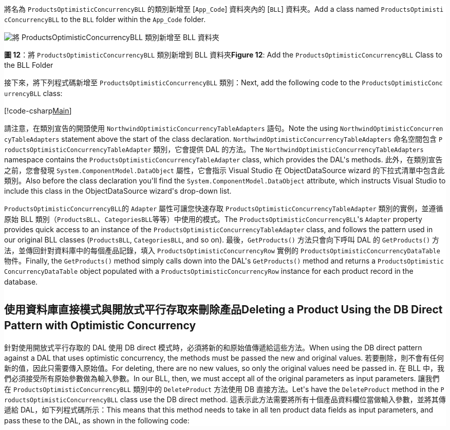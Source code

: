<span data-ttu-id="aeff3-218">將名為 `ProductsOptimisticConcurrencyBLL` 的類別新增至 [`App_Code`] 資料夾內的 [`BLL`] 資料夾。</span><span class="sxs-lookup"><span data-stu-id="aeff3-218">Add a class named `ProductsOptimisticConcurrencyBLL` to the `BLL` folder within the `App_Code` folder.</span></span>

![將 ProductsOptimisticConcurrencyBLL 類別新增至 BLL 資料夾](implementing-optimistic-concurrency-cs/_static/image34.png)

<span data-ttu-id="aeff3-220">**圖 12**：將 `ProductsOptimisticConcurrencyBLL` 類別新增到 BLL 資料夾</span><span class="sxs-lookup"><span data-stu-id="aeff3-220">**Figure 12**: Add the `ProductsOptimisticConcurrencyBLL` Class to the BLL Folder</span></span>

<span data-ttu-id="aeff3-221">接下來，將下列程式碼新增至 `ProductsOptimisticConcurrencyBLL` 類別：</span><span class="sxs-lookup"><span data-stu-id="aeff3-221">Next, add the following code to the `ProductsOptimisticConcurrencyBLL` class:</span></span>

[!code-csharp[Main](implementing-optimistic-concurrency-cs/samples/sample5.cs)]

<span data-ttu-id="aeff3-222">請注意，在類別宣告的開頭使用 `NorthwindOptimisticConcurrencyTableAdapters` 語句。</span><span class="sxs-lookup"><span data-stu-id="aeff3-222">Note the using `NorthwindOptimisticConcurrencyTableAdapters` statement above the start of the class declaration.</span></span> <span data-ttu-id="aeff3-223">`NorthwindOptimisticConcurrencyTableAdapters` 命名空間包含 `ProductsOptimisticConcurrencyTableAdapter` 類別，它會提供 DAL 的方法。</span><span class="sxs-lookup"><span data-stu-id="aeff3-223">The `NorthwindOptimisticConcurrencyTableAdapters` namespace contains the `ProductsOptimisticConcurrencyTableAdapter` class, which provides the DAL's methods.</span></span> <span data-ttu-id="aeff3-224">此外，在類別宣告之前，您會發現 `System.ComponentModel.DataObject` 屬性，它會指示 Visual Studio 在 ObjectDataSource wizard 的下拉式清單中包含此類別。</span><span class="sxs-lookup"><span data-stu-id="aeff3-224">Also before the class declaration you'll find the `System.ComponentModel.DataObject` attribute, which instructs Visual Studio to include this class in the ObjectDataSource wizard's drop-down list.</span></span>

<span data-ttu-id="aeff3-225">`ProductsOptimisticConcurrencyBLL`的 `Adapter` 屬性可讓您快速存取 `ProductsOptimisticConcurrencyTableAdapter` 類別的實例，並遵循原始 BLL 類別（`ProductsBLL`、`CategoriesBLL`等等）中使用的模式。</span><span class="sxs-lookup"><span data-stu-id="aeff3-225">The `ProductsOptimisticConcurrencyBLL`'s `Adapter` property provides quick access to an instance of the `ProductsOptimisticConcurrencyTableAdapter` class, and follows the pattern used in our original BLL classes (`ProductsBLL`, `CategoriesBLL`, and so on).</span></span> <span data-ttu-id="aeff3-226">最後，`GetProducts()` 方法只會向下呼叫 DAL 的 `GetProducts()` 方法，並傳回針對資料庫中的每個產品記錄，填入 `ProductsOptimisticConcurrencyRow` 實例的 `ProductsOptimisticConcurrencyDataTable` 物件。</span><span class="sxs-lookup"><span data-stu-id="aeff3-226">Finally, the `GetProducts()` method simply calls down into the DAL's `GetProducts()` method and returns a `ProductsOptimisticConcurrencyDataTable` object populated with a `ProductsOptimisticConcurrencyRow` instance for each product record in the database.</span></span>

## <a name="deleting-a-product-using-the-db-direct-pattern-with-optimistic-concurrency"></a><span data-ttu-id="aeff3-227">使用資料庫直接模式與開放式平行存取來刪除產品</span><span class="sxs-lookup"><span data-stu-id="aeff3-227">Deleting a Product Using the DB Direct Pattern with Optimistic Concurrency</span></span>

<span data-ttu-id="aeff3-228">針對使用開放式平行存取的 DAL 使用 DB direct 模式時，必須將新的和原始值傳遞給這些方法。</span><span class="sxs-lookup"><span data-stu-id="aeff3-228">When using the DB direct pattern against a DAL that uses optimistic concurrency, the methods must be passed the new and original values.</span></span> <span data-ttu-id="aeff3-229">若要刪除，則不會有任何新的值，因此只需要傳入原始值。</span><span class="sxs-lookup"><span data-stu-id="aeff3-229">For deleting, there are no new values, so only the original values need be passed in.</span></span> <span data-ttu-id="aeff3-230">在 BLL 中，我們必須接受所有原始參數做為輸入參數。</span><span class="sxs-lookup"><span data-stu-id="aeff3-230">In our BLL, then, we must accept all of the original parameters as input parameters.</span></span> <span data-ttu-id="aeff3-231">讓我們在 `ProductsOptimisticConcurrencyBLL` 類別中的 `DeleteProduct` 方法使用 DB 直接方法。</span><span class="sxs-lookup"><span data-stu-id="aeff3-231">Let's have the `DeleteProduct` method in the `ProductsOptimisticConcurrencyBLL` class use the DB direct method.</span></span> <span data-ttu-id="aeff3-232">這表示此方法需要將所有十個產品資料欄位當做輸入參數，並將其傳遞給 DAL，如下列程式碼所示：</span><span class="sxs-lookup"><span data-stu-id="aeff3-232">This means that this method needs to take in all ten product data fields as input parameters, and pass these to the DAL, as shown in the following code:</span></span>
